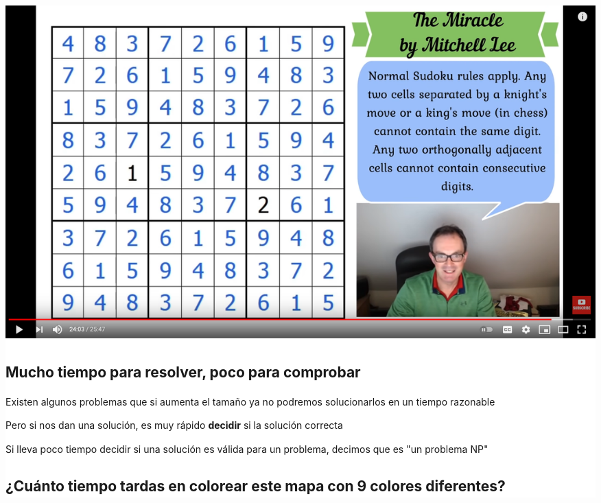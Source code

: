 [![w:30em center](images/complejidad/sudoku-solve.png)](https://www.youtube.com/watch?v=yKf9aUIxdb4)



## Mucho tiempo para resolver, poco para comprobar


Existen algunos problemas que si aumenta el tamaño ya no podremos solucionarlos en un tiempo razonable

Pero si nos dan una solución, es muy rápido **decidir** si la solución correcta

Si lleva poco tiempo decidir si una solución es válida para un problema, decimos que es "un problema NP"



## ¿Cuánto tiempo tardas en colorear este mapa con 9 colores diferentes?
